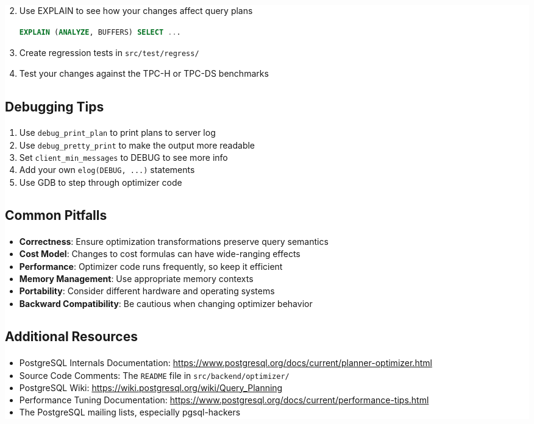 2. Use EXPLAIN to see how your changes affect query plans
   ```sql
   EXPLAIN (ANALYZE, BUFFERS) SELECT ...
   ```

3. Create regression tests in `src/test/regress/`

4. Test your changes against the TPC-H or TPC-DS benchmarks

## Debugging Tips

1. Use `debug_print_plan` to print plans to server log
2. Use `debug_pretty_print` to make the output more readable
3. Set `client_min_messages` to DEBUG to see more info
4. Add your own `elog(DEBUG, ...)` statements
5. Use GDB to step through optimizer code

## Common Pitfalls

- **Correctness**: Ensure optimization transformations preserve query semantics
- **Cost Model**: Changes to cost formulas can have wide-ranging effects
- **Performance**: Optimizer code runs frequently, so keep it efficient
- **Memory Management**: Use appropriate memory contexts
- **Portability**: Consider different hardware and operating systems
- **Backward Compatibility**: Be cautious when changing optimizer behavior

## Additional Resources

- PostgreSQL Internals Documentation: https://www.postgresql.org/docs/current/planner-optimizer.html
- Source Code Comments: The `README` file in `src/backend/optimizer/`
- PostgreSQL Wiki: https://wiki.postgresql.org/wiki/Query_Planning
- Performance Tuning Documentation: https://www.postgresql.org/docs/current/performance-tips.html
- The PostgreSQL mailing lists, especially pgsql-hackers

